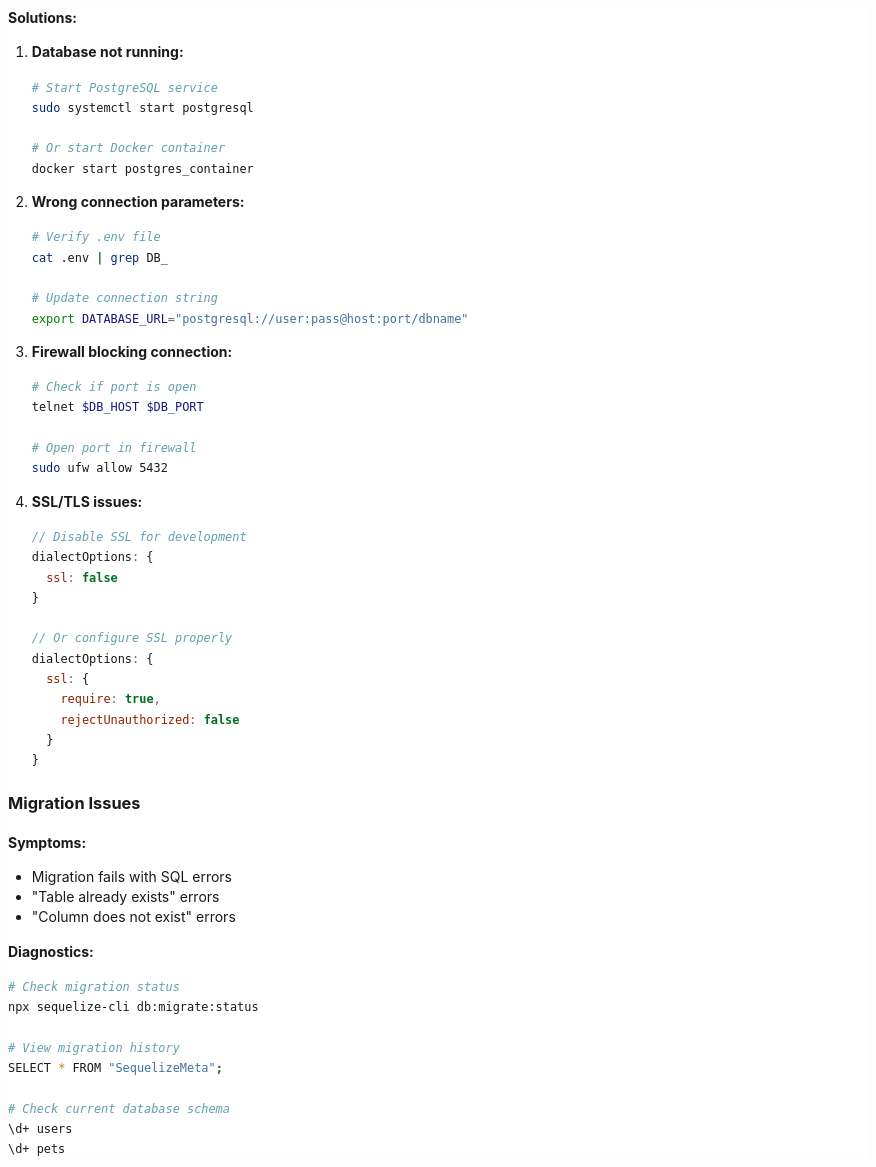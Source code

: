 **Solutions:**

1. **Database not running:**
   ```bash
   # Start PostgreSQL service
   sudo systemctl start postgresql
   
   # Or start Docker container
   docker start postgres_container
   ```

2. **Wrong connection parameters:**
   ```bash
   # Verify .env file
   cat .env | grep DB_
   
   # Update connection string
   export DATABASE_URL="postgresql://user:pass@host:port/dbname"
   ```

3. **Firewall blocking connection:**
   ```bash
   # Check if port is open
   telnet $DB_HOST $DB_PORT
   
   # Open port in firewall
   sudo ufw allow 5432
   ```

4. **SSL/TLS issues:**
   ```javascript
   // Disable SSL for development
   dialectOptions: {
     ssl: false
   }
   
   // Or configure SSL properly
   dialectOptions: {
     ssl: {
       require: true,
       rejectUnauthorized: false
     }
   }
   ```

### Migration Issues

**Symptoms:**
- Migration fails with SQL errors
- "Table already exists" errors
- "Column does not exist" errors

**Diagnostics:**
```bash
# Check migration status
npx sequelize-cli db:migrate:status

# View migration history
SELECT * FROM "SequelizeMeta";

# Check current database schema
\d+ users
\d+ pets
```
